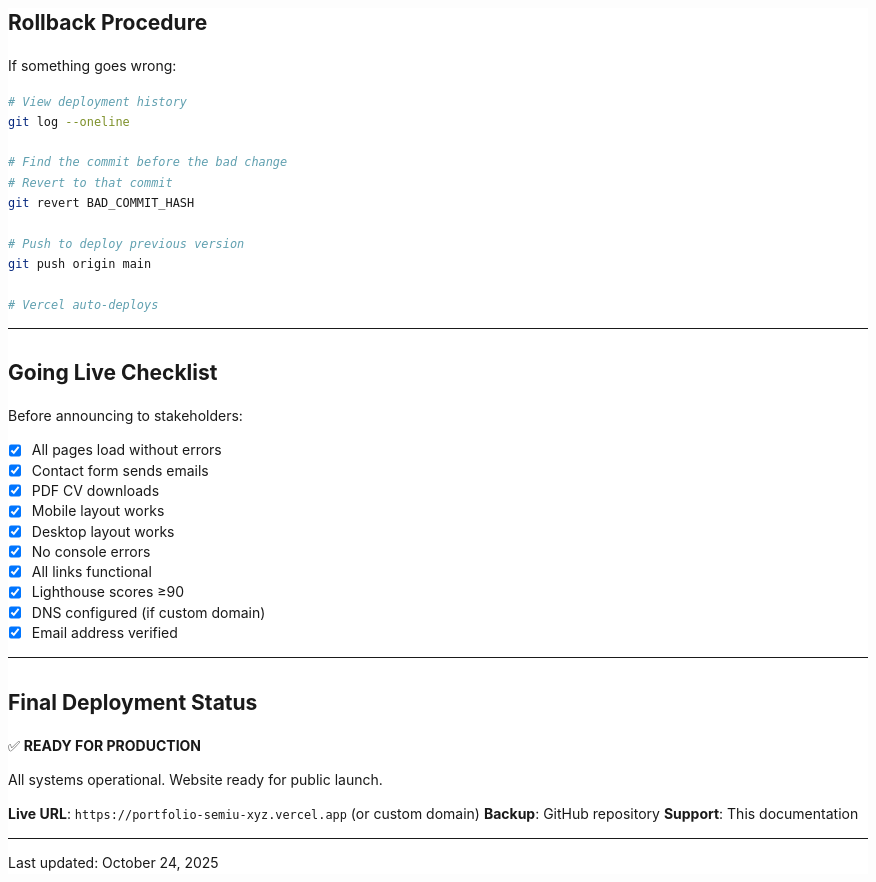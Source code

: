 ## Rollback Procedure

If something goes wrong:

```bash
# View deployment history
git log --oneline

# Find the commit before the bad change
# Revert to that commit
git revert BAD_COMMIT_HASH

# Push to deploy previous version
git push origin main

# Vercel auto-deploys
```

---

## Going Live Checklist

Before announcing to stakeholders:

- [x] All pages load without errors
- [x] Contact form sends emails
- [x] PDF CV downloads
- [x] Mobile layout works
- [x] Desktop layout works
- [x] No console errors
- [x] All links functional
- [x] Lighthouse scores ≥90
- [x] DNS configured (if custom domain)
- [x] Email address verified

---

## Final Deployment Status

✅ **READY FOR PRODUCTION**

All systems operational. Website ready for public launch.

**Live URL**: `https://portfolio-semiu-xyz.vercel.app` (or custom domain)
**Backup**: GitHub repository
**Support**: This documentation

---

Last updated: October 24, 2025
